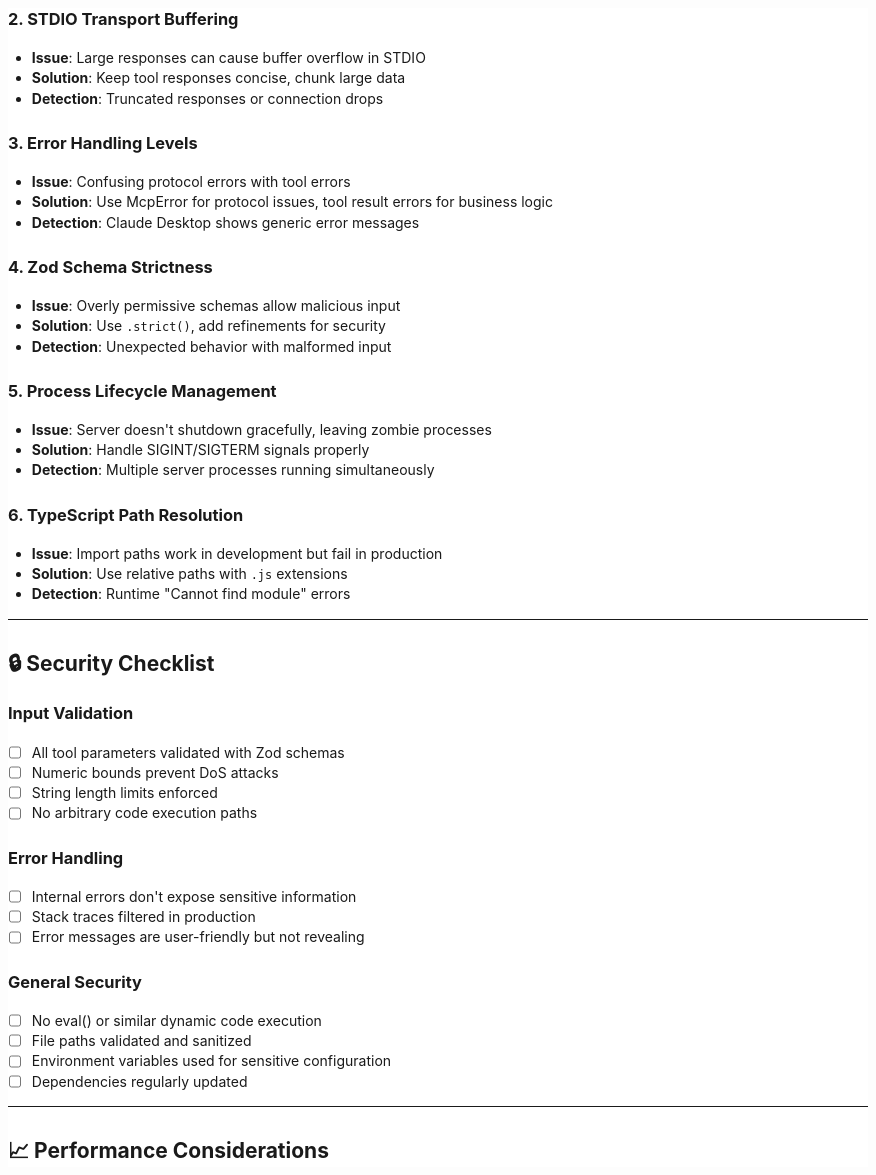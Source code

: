 ### 2. **STDIO Transport Buffering**
- **Issue**: Large responses can cause buffer overflow in STDIO
- **Solution**: Keep tool responses concise, chunk large data
- **Detection**: Truncated responses or connection drops

### 3. **Error Handling Levels**
- **Issue**: Confusing protocol errors with tool errors
- **Solution**: Use McpError for protocol issues, tool result errors for business logic
- **Detection**: Claude Desktop shows generic error messages

### 4. **Zod Schema Strictness**
- **Issue**: Overly permissive schemas allow malicious input
- **Solution**: Use `.strict()`, add refinements for security
- **Detection**: Unexpected behavior with malformed input

### 5. **Process Lifecycle Management**
- **Issue**: Server doesn't shutdown gracefully, leaving zombie processes
- **Solution**: Handle SIGINT/SIGTERM signals properly
- **Detection**: Multiple server processes running simultaneously

### 6. **TypeScript Path Resolution**
- **Issue**: Import paths work in development but fail in production
- **Solution**: Use relative paths with `.js` extensions
- **Detection**: Runtime "Cannot find module" errors

---

## 🔒 Security Checklist

### Input Validation
- [ ] All tool parameters validated with Zod schemas
- [ ] Numeric bounds prevent DoS attacks
- [ ] String length limits enforced
- [ ] No arbitrary code execution paths

### Error Handling
- [ ] Internal errors don't expose sensitive information
- [ ] Stack traces filtered in production
- [ ] Error messages are user-friendly but not revealing

### General Security
- [ ] No eval() or similar dynamic code execution
- [ ] File paths validated and sanitized
- [ ] Environment variables used for sensitive configuration
- [ ] Dependencies regularly updated

---

## 📈 Performance Considerations
